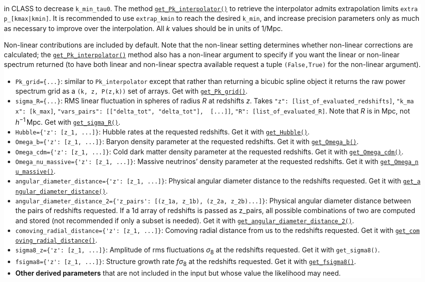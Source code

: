   in CLASS to decrease `k_min_tau0`. The method [`get_Pk_interpolator()`](#theories.cosmo.BoltzmannBase.get_Pk_interpolator) to
  retrieve the interpolator admits extrapolation limits `extrap_[kmax|kmin]`.
  It is recommended to use `extrap_kmin` to reach the desired `k_min`, and
  increase precision parameters only as much as necessary to improve over the
  interpolation. All $k$ values should be in units of
  $1/\mathrm{Mpc}$.

  Non-linear contributions are included by default. Note that the non-linear
  setting determines whether non-linear corrections are calculated; the
  [`get_Pk_interpolator()`](#theories.cosmo.BoltzmannBase.get_Pk_interpolator) method also has a non-linear argument to specify if
  you want the linear or non-linear spectrum returned (to have both linear and
  non-linear spectra available request a tuple `(False,True)` for the non-linear
  argument).
- `Pk_grid={...}`: similar to `Pk_interpolator` except that rather than
  returning a bicubic spline object it returns the raw power spectrum grid as
  a `(k, z, P(z,k))` set of arrays. Get with [`get_Pk_grid()`](#theories.cosmo.BoltzmannBase.get_Pk_grid).
- `sigma_R={...}`: RMS linear fluctuation in spheres of radius $R$ at
  redshifts $z$. Takes `"z": [list_of_evaluated_redshifts]`,
  `"k_max": [k_max]`, `"vars_pairs": [["delta_tot", "delta_tot"],  [...]]`,
  `"R": [list_of_evaluated_R]`. Note that $R$ is in $\mathrm{Mpc}$,
  not $h^{-1}\,\mathrm{Mpc}$. Get with [`get_sigma_R()`](#theories.cosmo.BoltzmannBase.get_sigma_R).
- `Hubble={'z': [z_1, ...]}`: Hubble rates at the requested redshifts.
  Get it with [`get_Hubble()`](#theories.cosmo.BoltzmannBase.get_Hubble).
- `Omega_b={'z': [z_1, ...]}`: Baryon density parameter at the requested
  redshifts. Get it with [`get_Omega_b()`](#theories.cosmo.BoltzmannBase.get_Omega_b).
- `Omega_cdm={'z': [z_1, ...]}`: Cold dark matter density parameter at the
  requested redshifts. Get it with [`get_Omega_cdm()`](#theories.cosmo.BoltzmannBase.get_Omega_cdm).
- `Omega_nu_massive={'z': [z_1, ...]}`: Massive neutrinos’ density parameter at
  the requested redshifts. Get it with
  [`get_Omega_nu_massive()`](#theories.cosmo.BoltzmannBase.get_Omega_nu_massive).
- `angular_diameter_distance={'z': [z_1, ...]}`: Physical angular
  diameter distance to the redshifts requested. Get it with
  [`get_angular_diameter_distance()`](#theories.cosmo.BoltzmannBase.get_angular_diameter_distance).
- `angular_diameter_distance_2={'z_pairs': [(z_1a, z_1b), (z_2a, z_2b)...]}`:
  Physical angular diameter distance between the pairs of redshifts requested.
  If a 1d array of redshifts is passed as z_pairs, all possible combinations
  of two are computed and stored (not recommended if only a subset is needed).
  Get it with [`get_angular_diameter_distance_2()`](#theories.cosmo.BoltzmannBase.get_angular_diameter_distance_2).
- `comoving_radial_distance={'z': [z_1, ...]}`: Comoving radial distance
  from us to the redshifts requested. Get it with
  [`get_comoving_radial_distance()`](#theories.cosmo.BoltzmannBase.get_comoving_radial_distance).
- `sigma8_z={'z': [z_1, ...]}`: Amplitude of rms fluctuations
  $\sigma_8$ at the redshifts requested. Get it with
  `get_sigma8()`.
- `fsigma8={'z': [z_1, ...]}`: Structure growth rate
  $f\sigma_8$ at the redshifts requested. Get it with
  [`get_fsigma8()`](#theories.cosmo.BoltzmannBase.get_fsigma8).
- **Other derived parameters** that are not included in the input but whose
  value the likelihood may need.
